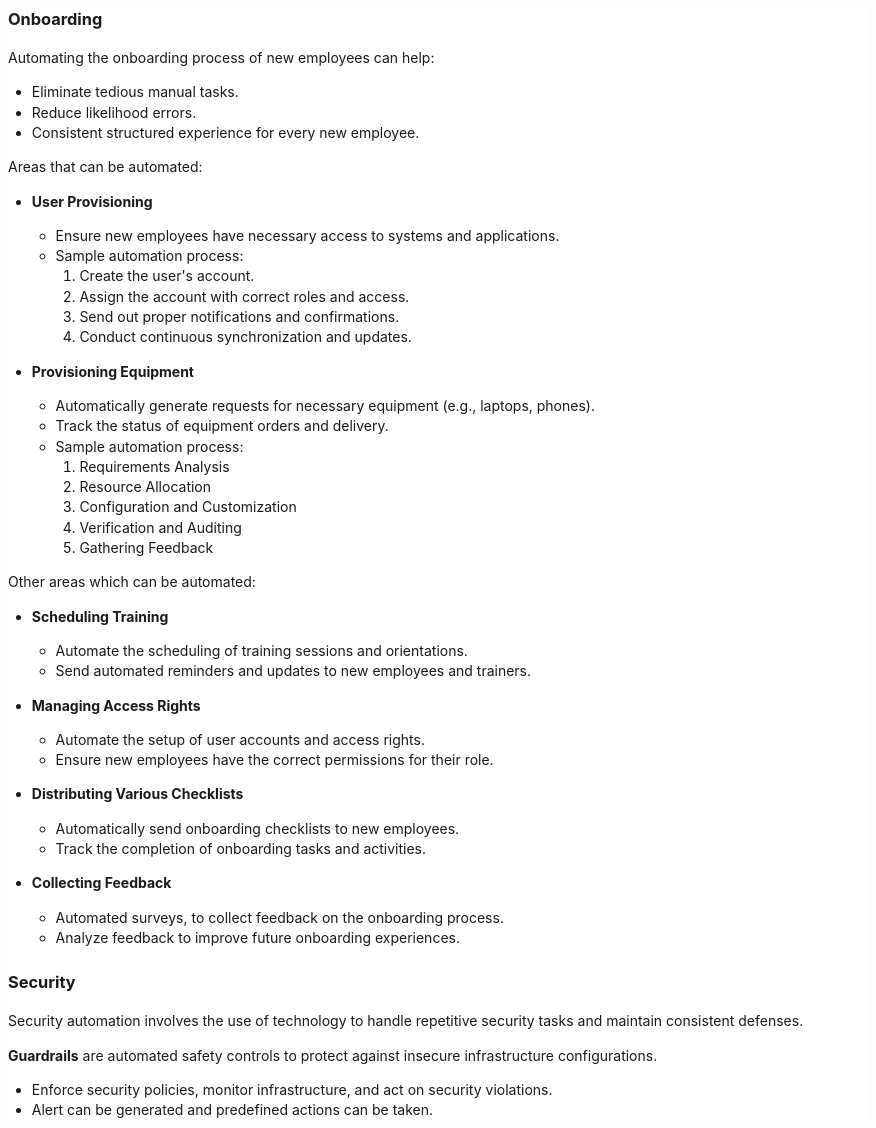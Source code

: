 ### Onboarding 

Automating the onboarding process of new employees can help:

- Eliminate tedious manual tasks. 
- Reduce likelihood errors. 
- Consistent structured experience for every new employee.

Areas that can be automated:

- **User Provisioning**
  - Ensure new employees have necessary access to systems and applications. 
  - Sample automation process:
    1. Create the user's account.
    2. Assign the account with correct roles and access.
    3. Send out proper notifications and confirmations.
    4. Conduct continuous synchronization and updates.

- **Provisioning Equipment**
  - Automatically generate requests for necessary equipment (e.g., laptops, phones).
  - Track the status of equipment orders and delivery.
  - Sample automation process:
    1. Requirements Analysis 
    2. Resource Allocation 
    3. Configuration and Customization 
    4. Verification and Auditing
    5. Gathering Feedback

Other areas which can be automated:

- **Scheduling Training**
  - Automate the scheduling of training sessions and orientations.
  - Send automated reminders and updates to new employees and trainers.

- **Managing Access Rights**
  - Automate the setup of user accounts and access rights.
  - Ensure new employees have the correct permissions for their role.

- **Distributing Various Checklists**
  - Automatically send onboarding checklists to new employees.
  - Track the completion of onboarding tasks and activities.

- **Collecting Feedback**
  - Automated surveys, to collect feedback on the onboarding process.
  - Analyze feedback to improve future onboarding experiences.

### Security 

Security automation involves the use of technology to handle repetitive security tasks and maintain consistent defenses.

**Guardrails** are automated safety controls to protect against insecure infrastructure configurations.

- Enforce security policies, monitor infrastructure, and act on security violations.
- Alert can be generated and predefined actions can be taken.
